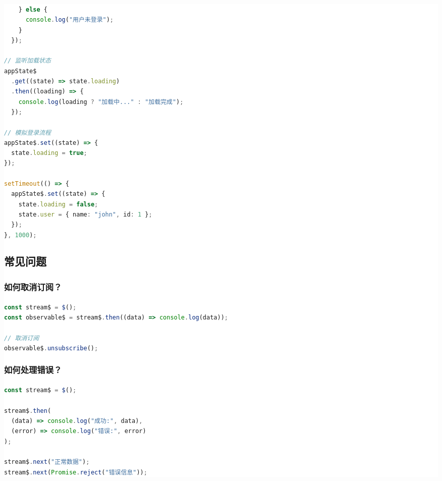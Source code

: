 ```typescript
    } else {
      console.log("用户未登录");
    }
  });

// 监听加载状态
appState$
  .get((state) => state.loading)
  .then((loading) => {
    console.log(loading ? "加载中..." : "加载完成");
  });

// 模拟登录流程
appState$.set((state) => {
  state.loading = true;
});

setTimeout(() => {
  appState$.set((state) => {
    state.loading = false;
    state.user = { name: "john", id: 1 };
  });
}, 1000);
```

## 常见问题

### 如何取消订阅？

```typescript
const stream$ = $();
const observable$ = stream$.then((data) => console.log(data));

// 取消订阅
observable$.unsubscribe();
```

### 如何处理错误？

```typescript
const stream$ = $();

stream$.then(
  (data) => console.log("成功:", data),
  (error) => console.log("错误:", error)
);

stream$.next("正常数据");
stream$.next(Promise.reject("错误信息"));
```
